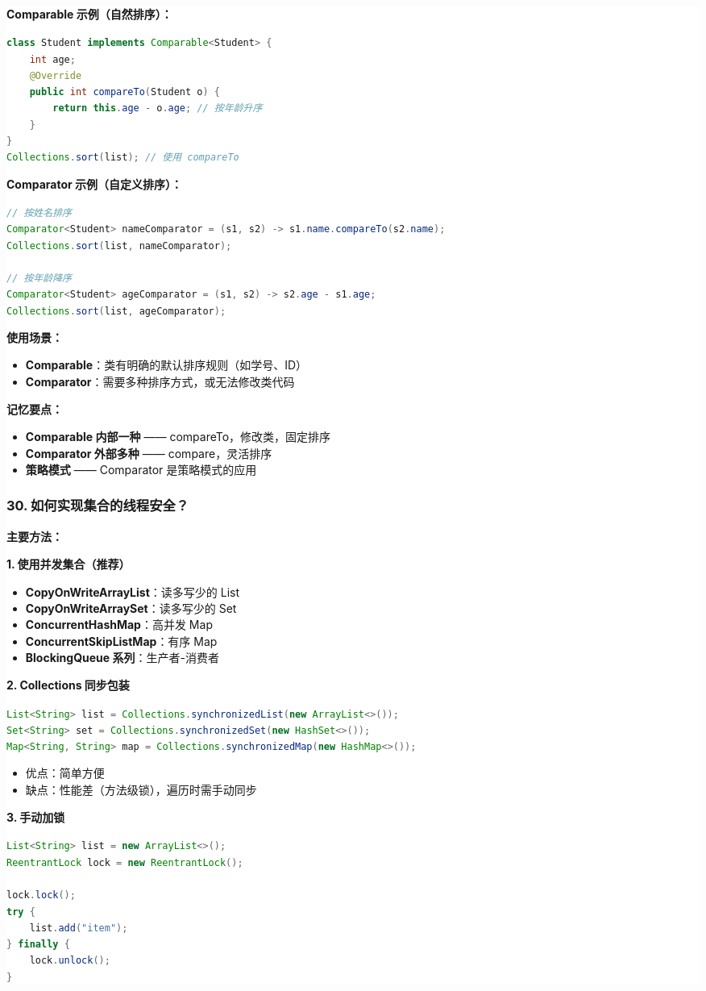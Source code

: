 **Comparable 示例（自然排序）：**
```java
class Student implements Comparable<Student> {
    int age;
    @Override
    public int compareTo(Student o) {
        return this.age - o.age; // 按年龄升序
    }
}
Collections.sort(list); // 使用 compareTo
```

**Comparator 示例（自定义排序）：**
```java
// 按姓名排序
Comparator<Student> nameComparator = (s1, s2) -> s1.name.compareTo(s2.name);
Collections.sort(list, nameComparator);

// 按年龄降序
Comparator<Student> ageComparator = (s1, s2) -> s2.age - s1.age;
Collections.sort(list, ageComparator);
```

**使用场景：**
- **Comparable**：类有明确的默认排序规则（如学号、ID）
- **Comparator**：需要多种排序方式，或无法修改类代码

**记忆要点：**
- **Comparable 内部一种** —— compareTo，修改类，固定排序
- **Comparator 外部多种** —— compare，灵活排序
- **策略模式** —— Comparator 是策略模式的应用

### 30. 如何实现集合的线程安全？

**主要方法：**

**1. 使用并发集合（推荐）**
- **CopyOnWriteArrayList**：读多写少的 List
- **CopyOnWriteArraySet**：读多写少的 Set
- **ConcurrentHashMap**：高并发 Map
- **ConcurrentSkipListMap**：有序 Map
- **BlockingQueue 系列**：生产者-消费者

**2. Collections 同步包装**
```java
List<String> list = Collections.synchronizedList(new ArrayList<>());
Set<String> set = Collections.synchronizedSet(new HashSet<>());
Map<String, String> map = Collections.synchronizedMap(new HashMap<>());
```
- 优点：简单方便
- 缺点：性能差（方法级锁），遍历时需手动同步

**3. 手动加锁**
```java
List<String> list = new ArrayList<>();
ReentrantLock lock = new ReentrantLock();

lock.lock();
try {
    list.add("item");
} finally {
    lock.unlock();
}
```
